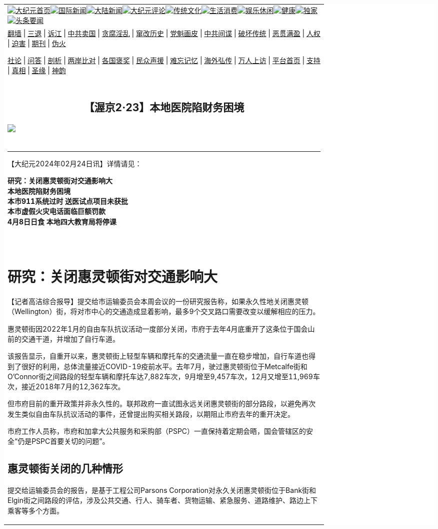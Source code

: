 <a name="1" id="1" target="_blank"></a><span id="1"></span>
<table align=center border="0"><tr><td colspan="2" VALIGN=TOP><a href="https://github.com/19920513/djy/blob/master/gb/nf1351518.md#1"><img src="https://raw.githubusercontent.com/19920513/www/master/t/djy/1.jpg" title="大纪元首页" alt="大纪元首页"></a><a href="https://github.com/19920513/djy/blob/master/gb/n24hr.md#1"><img src="https://raw.githubusercontent.com/19920513/www/master/t/djy/3.jpg" title="国际新闻" alt="国际新闻"></a><a href="https://github.com/19920513/djy/blob/master/gb/nsc413.md#1"><img src="https://raw.githubusercontent.com/19920513/www/master/t/djy/4.jpg" title="大陆新闻" alt="大陆新闻"></a><a href="https://github.com/19920513/djy/blob/master/gb/news392.md#1"><img src="https://raw.githubusercontent.com/19920513/www/master/t/djy/5.jpg" title="大纪元评论" alt="大纪元评论"></a><a href="https://github.com/19920513/djy/blob/master/gb/news2007.md#1"><img src="https://raw.githubusercontent.com/19920513/www/master/t/djy/6.jpg" title="传统文化" alt="传统文化"></a><a href="https://github.com/19920513/djy/blob/master/gb/news2008.md#1"><img src="https://raw.githubusercontent.com/19920513/www/master/t/djy/7.jpg" title="生活消费" alt="生活消费"></a><a href="https://github.com/19920513/djy/blob/master/gb/ncyule.md#1"><img src="https://raw.githubusercontent.com/19920513/www/master/t/djy/8.jpg" title="娱乐休闲" alt="娱乐休闲"></a><a href="https://github.com/19920513/djy/blob/master/gb/nsc1002.md#1"><img src="https://raw.githubusercontent.com/19920513/www/master/t/djy/9.jpg" title="健康" alt="健康"></a><a href="https://github.com/19920513/djy/blob/master/gb/nf6092.md#1"><img src="https://raw.githubusercontent.com/19920513/www/master/t/djy/10a.jpg" title="独家" alt="独家"></a><a href="https://github.com/19920513/djy/blob/master/gb/nf4514.md#1"><img src="https://raw.githubusercontent.com/19920513/www/master/t/djy/12a.jpg" title="头条要闻" alt="头条要闻"></a></td></tr>
<tr><td colspan="2" VALIGN=TOP><a target="_blank" href="https://github.com/19920513/www/blob/master/README.md?zsrh#1">翻墙</a> | <a target="_blank" href="https://github.com/19920513/djy/blob/master/gb/nf5657.md#1">三退</a> | <a target="_blank" href="https://github.com/19920513/djy/blob/master/gb/nf6124.md#1">诉江</a> | <a target="_blank" href="https://github.com/19920513/djy/blob/master/gb/nf1176117.md#1">中共卖国</a> | <a target="_blank" href="https://github.com/19920513/djy/blob/master/gb/nf5773.md#1">贪腐淫乱</a> | <a target="_blank" href="https://github.com/19920513/djy/blob/master/gb/nf1176115.md#1">窜改历史</a> | <a target="_blank" href="https://github.com/19920513/djy/blob/master/gb/nf1176107.md#1">党魁画皮</a> | <a target="_blank" href="https://github.com/19920513/djy/blob/master/gb/nf1320400.md#1">中共间谍</a> | <a target="_blank" href="https://github.com/19920513/djy/blob/master/gb/nf1176114.md#1">破坏传统</a> | <a target="_blank" href="https://github.com/19920513/ntdtv/blob/master/gb/prog447_1.md#1">恶贯满盈</a> | <a target="_blank" href="https://github.com/19920513/djy/blob/master/gb/ncid278.md#1">人权</a> | <a target="_blank" href="https://github.com/19920513/djy/blob/master/gb/nf1176111.md#1">迫害</a> | <a target="_blank" href="https://gitlab.com/szzdlab/mh-qikan/blob/master/README.md#1">期刊</a> | <a target="_blank" href="https://github.com/19920513/djy/blob/master/gb/nf5562.md#1">伪火</a></p><p><a target="_blank" href="https://github.com/19920513/djy/blob/master/gb/9p.md#1">社论</a> | <a target="_blank" href="https://github.com/19920513/djy/blob/master/gb/nf4378.md#1">问答</a> | <a target="_blank" href="https://github.com/19920513/djy/blob/master/gb/nf5792.md#1">剖析</a> | <a target="_blank" href="https://github.com/19920513/djy/blob/master/gb/nf5735.md#1">两岸比对</a> | <a target="_blank" href="https://github.com/19920513/djy/blob/master/gb/nf6119.md#1">各国褒奖</a> | <a target="_blank" href="https://github.com/19920513/djy/blob/master/gb/nf6120.md#1">民众声援</a> | <a target="_blank" href="https://github.com/19920513/djy/blob/master/gb/nf1188594.md#1">难忘记忆</a> | <a target="_blank" href="https://github.com/19920513/djy/blob/master/gb/nf3180.md#1">海外弘传</a> | <a target="_blank" href="https://github.com/19920513/djy/blob/master/gb/nf5410.md#1">万人上访</a> | <a target="_blank" href="https://github.com/19920513/www/blob/master/README.md?zsrh#1">平台首页</a> | <a target="_blank" href="https://github.com/19920513/djy/blob/master/gb/nf4386.md#1">支持</a> | <a target="_blank" href="https://github.com/19920513/djy/blob/master/gb/nf4389.md#1">真相</a> | <a target="_blank" href="https://github.com/19920513/djy/blob/master/gb/nf5790.md#1">圣缘</a> | <a target="_blank" href="https://github.com/19920513/djy/blob/master/gb/nf4786.md#1">神韵</a></td></tr>
<tr><td VALIGN=TOP width="626"><h2 align=center>【渥京2·23】本地医院陷财务困境</h2>
<img width="600" src="https://i.epochtimes.com/assets/uploads/2022/05/id13724345-EVAN8339-600x400.jpg" />
<h6></h6>
<hr>
<p>【大纪元2024年02月24日讯】详情请见：</p>
<p><strong><ahref="#_Toc202301">研究：关闭惠灵顿街对交通影响大</a></strong><br />
<strong><ahref="#_Toc202302">本地医院陷财务困境</a></strong><br />
<strong><ahref="#_Toc202303">本市911系统过时 送医试点项目未获批 </a></strong><br />
<strong><ahref="#_Toc202304">本市虚假火灾电话面临巨额罚款</a></strong><br />
<strong><ahref="#_Toc202305">4月8日日食 本地四大教育局将停课</a></strong></p>
<h1><a name="_Toc202301"></a><br />
研究：关闭惠灵顿街对交通影响大</h1>
<p>【记者高洁综合报导】提交给市运输委员会本周会议的一份研究报告称，如果永久性地关闭惠灵顿（Wellington）街，将对市中心的交通造成显着影响，最多9个交叉路口需要改变以缓解相应的压力。</p>
<p>惠灵顿街因2022年1月的自由车队抗议活动一度部分关闭，市府于去年4月底重开了这条位于国会山前的交通干道，并增加了自行车道。</p>
<p>该报告显示，自重开以来，惠灵顿街上轻型车辆和摩托车的交通流量一直在稳步增加，自行车道也得到了很好的利用，总体流量接近COVID-19疫前水平。去年7月，驶过惠灵顿街位于Metcalfe街和O’Connor街之间路段的轻型车辆和摩托车达7,882车次，9月增至9,457车次，12月又增至11,969车次，接近2018年7月的12,362车次。</p>
<p>但市府目前的重开政策并非永久性的。联邦政府一直试图永远关闭惠灵顿街的部分路段，以避免再次发生类似自由车队抗议活动的事件，还曾提出购买相关路段，以期阻止市府去年的重开决定。</p>
<p>市府工作人员称，市府和加拿大公共服务和采购部（PSPC）一直保持着定期会晤，国会管辖区的安全“仍是PSPC首要关切的问题”。</p>
<h2>惠灵顿街关闭的几种情形</h2>
<p>提交给运输委员会的报告，是基于工程公司Parsons Corporation对永久关闭惠灵顿街位于Bank街和Elgin街之间路段的评估，涉及公共交通、行人、骑车者、货物运输、紧急服务、道路维护、路边上下乘客等多个方面。</p>